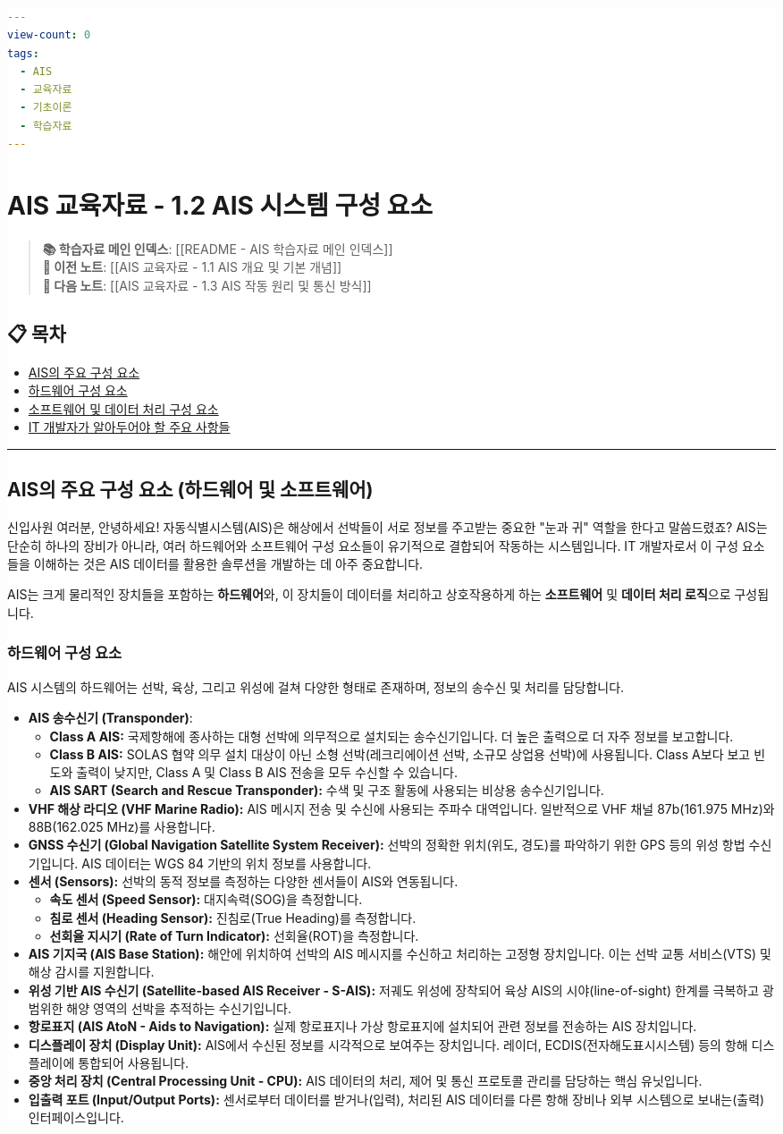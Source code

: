 ```yaml
---
view-count: 0
tags:
  - AIS
  - 교육자료
  - 기초이론
  - 학습자료
---
```

# AIS 교육자료 - 1.2 AIS 시스템 구성 요소

> **📚 학습자료 메인 인덱스**: [[README - AIS 학습자료 메인 인덱스]]  
> **📖 이전 노트**: [[AIS 교육자료 - 1.1 AIS 개요 및 기본 개념]]  
> **📖 다음 노트**: [[AIS 교육자료 - 1.3 AIS 작동 원리 및 통신 방식]]

## 📋 목차
- [AIS의 주요 구성 요소](#ais의-주요-구성-요소)
- [하드웨어 구성 요소](#하드웨어-구성-요소)
- [소프트웨어 및 데이터 처리 구성 요소](#소프트웨어-및-데이터-처리-구성-요소)
- [IT 개발자가 알아두어야 할 주요 사항들](#it-개발자가-알아두어야-할-주요-사항들)

---

## AIS의 주요 구성 요소 (하드웨어 및 소프트웨어)

신입사원 여러분, 안녕하세요! 자동식별시스템(AIS)은 해상에서 선박들이 서로 정보를 주고받는 중요한 "눈과 귀" 역할을 한다고 말씀드렸죠? AIS는 단순히 하나의 장비가 아니라, 여러 하드웨어와 소프트웨어 구성 요소들이 유기적으로 결합되어 작동하는 시스템입니다. IT 개발자로서 이 구성 요소들을 이해하는 것은 AIS 데이터를 활용한 솔루션을 개발하는 데 아주 중요합니다.

AIS는 크게 물리적인 장치들을 포함하는 **하드웨어**와, 이 장치들이 데이터를 처리하고 상호작용하게 하는 **소프트웨어** 및 **데이터 처리 로직**으로 구성됩니다.

### **하드웨어 구성 요소**

AIS 시스템의 하드웨어는 선박, 육상, 그리고 위성에 걸쳐 다양한 형태로 존재하며, 정보의 송수신 및 처리를 담당합니다.

- **AIS 송수신기 (Transponder)**:
    - **Class A AIS:** 국제항해에 종사하는 대형 선박에 의무적으로 설치되는 송수신기입니다. 더 높은 출력으로 더 자주 정보를 보고합니다.
    - **Class B AIS:** SOLAS 협약 의무 설치 대상이 아닌 소형 선박(레크리에이션 선박, 소규모 상업용 선박)에 사용됩니다. Class A보다 보고 빈도와 출력이 낮지만, Class A 및 Class B AIS 전송을 모두 수신할 수 있습니다.
    - **AIS SART (Search and Rescue Transponder):** 수색 및 구조 활동에 사용되는 비상용 송수신기입니다.
- **VHF 해상 라디오 (VHF Marine Radio):** AIS 메시지 전송 및 수신에 사용되는 주파수 대역입니다. 일반적으로 VHF 채널 87b(161.975 MHz)와 88B(162.025 MHz)를 사용합니다.
- **GNSS 수신기 (Global Navigation Satellite System Receiver):** 선박의 정확한 위치(위도, 경도)를 파악하기 위한 GPS 등의 위성 항법 수신기입니다. AIS 데이터는 WGS 84 기반의 위치 정보를 사용합니다.
- **센서 (Sensors):** 선박의 동적 정보를 측정하는 다양한 센서들이 AIS와 연동됩니다.
    - **속도 센서 (Speed Sensor):** 대지속력(SOG)을 측정합니다.
    - **침로 센서 (Heading Sensor):** 진침로(True Heading)를 측정합니다.
    - **선회율 지시기 (Rate of Turn Indicator):** 선회율(ROT)을 측정합니다.
- **AIS 기지국 (AIS Base Station):** 해안에 위치하여 선박의 AIS 메시지를 수신하고 처리하는 고정형 장치입니다. 이는 선박 교통 서비스(VTS) 및 해상 감시를 지원합니다.
- **위성 기반 AIS 수신기 (Satellite-based AIS Receiver - S-AIS):** 저궤도 위성에 장착되어 육상 AIS의 시야(line-of-sight) 한계를 극복하고 광범위한 해양 영역의 선박을 추적하는 수신기입니다.
- **항로표지 (AIS AtoN - Aids to Navigation):** 실제 항로표지나 가상 항로표지에 설치되어 관련 정보를 전송하는 AIS 장치입니다.
- **디스플레이 장치 (Display Unit):** AIS에서 수신된 정보를 시각적으로 보여주는 장치입니다. 레이더, ECDIS(전자해도표시시스템) 등의 항해 디스플레이에 통합되어 사용됩니다.
- **중앙 처리 장치 (Central Processing Unit - CPU):** AIS 데이터의 처리, 제어 및 통신 프로토콜 관리를 담당하는 핵심 유닛입니다.
- **입출력 포트 (Input/Output Ports):** 센서로부터 데이터를 받거나(입력), 처리된 AIS 데이터를 다른 항해 장비나 외부 시스템으로 보내는(출력) 인터페이스입니다.
